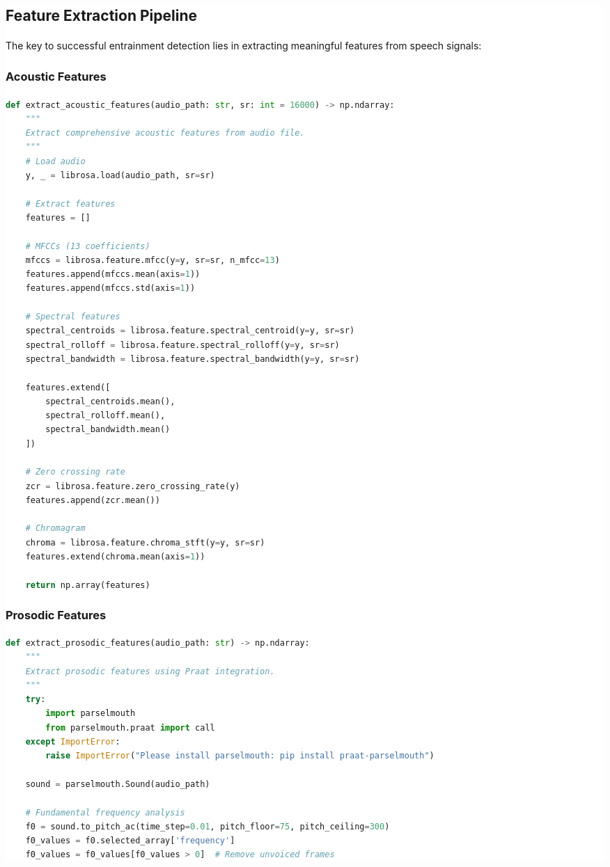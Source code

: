 ## Feature Extraction Pipeline

The key to successful entrainment detection lies in extracting meaningful features from speech signals:

### Acoustic Features

```python
def extract_acoustic_features(audio_path: str, sr: int = 16000) -> np.ndarray:
    """
    Extract comprehensive acoustic features from audio file.
    """
    # Load audio
    y, _ = librosa.load(audio_path, sr=sr)
    
    # Extract features
    features = []
    
    # MFCCs (13 coefficients)
    mfccs = librosa.feature.mfcc(y=y, sr=sr, n_mfcc=13)
    features.append(mfccs.mean(axis=1))
    features.append(mfccs.std(axis=1))
    
    # Spectral features
    spectral_centroids = librosa.feature.spectral_centroid(y=y, sr=sr)
    spectral_rolloff = librosa.feature.spectral_rolloff(y=y, sr=sr)
    spectral_bandwidth = librosa.feature.spectral_bandwidth(y=y, sr=sr)
    
    features.extend([
        spectral_centroids.mean(),
        spectral_rolloff.mean(),
        spectral_bandwidth.mean()
    ])
    
    # Zero crossing rate
    zcr = librosa.feature.zero_crossing_rate(y)
    features.append(zcr.mean())
    
    # Chromagram
    chroma = librosa.feature.chroma_stft(y=y, sr=sr)
    features.extend(chroma.mean(axis=1))
    
    return np.array(features)
```

### Prosodic Features

```python
def extract_prosodic_features(audio_path: str) -> np.ndarray:
    """
    Extract prosodic features using Praat integration.
    """
    try:
        import parselmouth
        from parselmouth.praat import call
    except ImportError:
        raise ImportError("Please install parselmouth: pip install praat-parselmouth")
    
    sound = parselmouth.Sound(audio_path)
    
    # Fundamental frequency analysis
    f0 = sound.to_pitch_ac(time_step=0.01, pitch_floor=75, pitch_ceiling=300)
    f0_values = f0.selected_array['frequency']
    f0_values = f0_values[f0_values > 0]  # Remove unvoiced frames
```